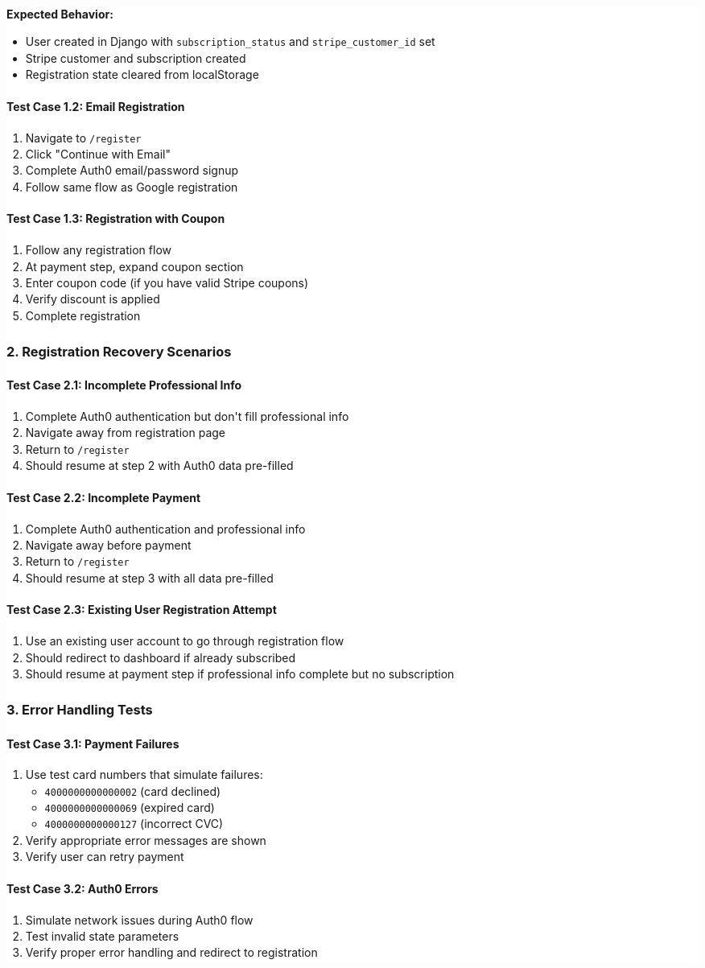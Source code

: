 **Expected Behavior:**
- User created in Django with `subscription_status` and `stripe_customer_id` set
- Stripe customer and subscription created
- Registration state cleared from localStorage

#### Test Case 1.2: Email Registration
1. Navigate to `/register`
2. Click "Continue with Email"
3. Complete Auth0 email/password signup
4. Follow same flow as Google registration

#### Test Case 1.3: Registration with Coupon
1. Follow any registration flow
2. At payment step, expand coupon section
3. Enter coupon code (if you have valid Stripe coupons)
4. Verify discount is applied
5. Complete registration

### 2. Registration Recovery Scenarios

#### Test Case 2.1: Incomplete Professional Info
1. Complete Auth0 authentication but don't fill professional info
2. Navigate away from registration page
3. Return to `/register`
4. Should resume at step 2 with Auth0 data pre-filled

#### Test Case 2.2: Incomplete Payment
1. Complete Auth0 authentication and professional info
2. Navigate away before payment
3. Return to `/register`
4. Should resume at step 3 with all data pre-filled

#### Test Case 2.3: Existing User Registration Attempt
1. Use an existing user account to go through registration flow
2. Should redirect to dashboard if already subscribed
3. Should resume at payment step if professional info complete but no subscription

### 3. Error Handling Tests

#### Test Case 3.1: Payment Failures
1. Use test card numbers that simulate failures:
   - `4000000000000002` (card declined)
   - `4000000000000069` (expired card)
   - `4000000000000127` (incorrect CVC)
2. Verify appropriate error messages are shown
3. Verify user can retry payment

#### Test Case 3.2: Auth0 Errors
1. Simulate network issues during Auth0 flow
2. Test invalid state parameters
3. Verify proper error handling and redirect to registration
